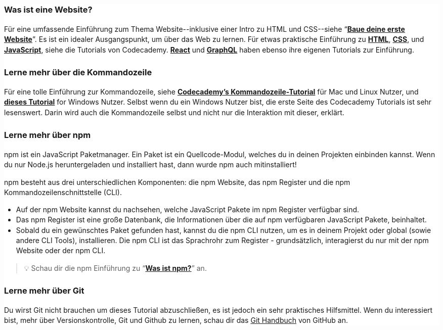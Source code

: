 ### Was ist eine Website?

Für eine umfassende Einführung zum Thema Website--inklusive einer Intro zu HTML und CSS--siehe “[**Baue deine erste Website**](https://learn.shayhowe.com/html-css/building-your-first-web-page/)”. Es ist ein idealer Ausgangspunkt, um über das Web zu lernen. Für etwas praktische Einführung zu [**HTML**](https://www.codecademy.com/learn/learn-html), [**CSS**](https://www.codecademy.com/learn/learn-css), und [**JavaScript**](https://www.codecademy.com/learn/introduction-to-javascript), siehe die Tutorials von Codecademy. [**React**](https://reactjs.org/tutorial/tutorial.html) und [**GraphQL**](http://graphql.org/graphql-js/) haben ebenso ihre eigenen Tutorials zur Einführung.

### Lerne mehr über die Kommandozeile

Für eine tolle Einführung zur Kommandozeile, siehe [**Codecademy’s Kommandozeile-Tutorial**](https://www.codecademy.com/courses/learn-the-command-line/lessons/navigation/exercises/your-first-command) für Mac und Linux Nutzer, und [**dieses Tutorial**](https://www.computerhope.com/issues/chusedos.htm) for Windows Nutzer. Selbst wenn du ein Windows Nutzer bist, die erste Seite des Codecademy Tutorials ist sehr lesenswert. Darin wird auch die Kommandozeile selbst und nicht nur die Interaktion mit dieser, erklärt.

### Lerne mehr über npm

npm ist ein JavaScript Paketmanager. Ein Paket ist ein Quellcode-Modul, welches du in deinen Projekten einbinden kannst. Wenn du nur Node.js heruntergeladen und installiert hast, dann wurde npm auch mitinstalliert!

npm besteht aus drei unterschiedlichen Komponenten: die npm Website, das npm Register und die npm Kommandozeilenschnittstelle (CLI).

- Auf der npm Website kannst du nachsehen, welche JavaScript Pakete im npm Register verfügbar sind.
- Das npm Register ist eine große Datenbank, die Informationen über die auf npm verfügbaren JavaScript Pakete, beinhaltet.
- Sobald du ein gewünschtes Paket gefunden hast, kannst du die npm CLI nutzen, um es in deinem Projekt oder global (sowie andere CLI Tools), installieren. Die npm CLI ist das Sprachrohr zum Register - grundsätzlich, interagierst du nur mit der npm Website oder der npm CLI.

> 💡 Schau dir die npm Einführung zu “[**Was ist npm?**](https://docs.npmjs.com/getting-started/what-is-npm)” an.

### Lerne mehr über Git

Du wirst Git nicht brauchen um dieses Tutorial abzuschließen, es ist jedoch ein sehr praktisches Hilfsmittel. Wenn du interessiert bist, mehr über Versionskontrolle, Git und Github zu lernen, schau dir das [Git Handbuch](https://guides.github.com/introduction/git-handbook/) von GitHub an.

